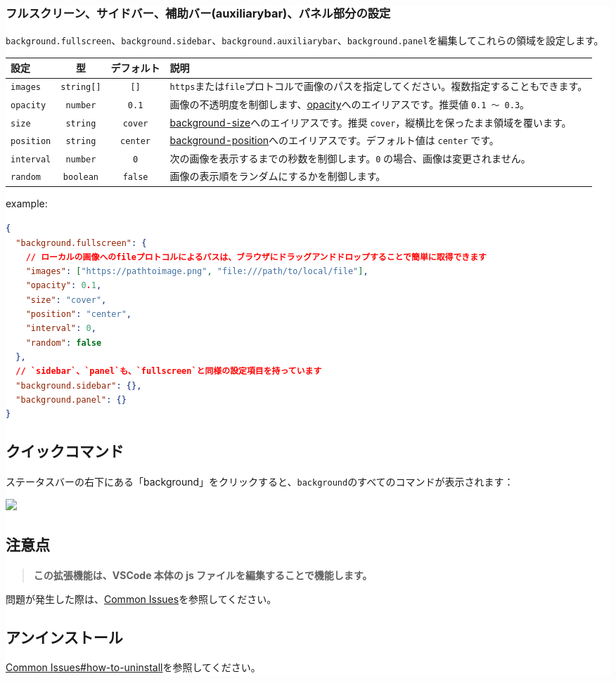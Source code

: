 ### フルスクリーン、サイドバー、補助バー(auxiliarybar)、パネル部分の設定

`background.fullscreen`、`background.sidebar`、`background.auxiliarybar`、`background.panel`を編集してこれらの領域を設定します。

| 設定       |     型     | デフォルト | 説明                                                                                                       |
| :--------- | :--------: | :--------: | :--------------------------------------------------------------------------------------------------------- |
| `images`   | `string[]` |    `[]`    | `https`または`file`プロトコルで画像のパスを指定してください。複数指定することもできます。                  |
| `opacity`  |  `number`  |   `0.1`    | 画像の不透明度を制御します、[opacity][mdn-opacity]へのエイリアスです。推奨値 `0.1 ～ 0.3`。                |
| `size`     |  `string`  |  `cover`   | [background-size][mdn-background-size]へのエイリアスです。推奨 `cover`，縦横比を保ったまま領域を覆います。 |
| `position` |  `string`  |  `center`  | [background-position][mdn-background-position]へのエイリアスです。デフォルト値は `center` です。           |
| `interval` |  `number`  |    `0`     | 次の画像を表示するまでの秒数を制御します。`0` の場合、画像は変更されません。                               |
| `random`   | `boolean`  |  `false`   | 画像の表示順をランダムにするかを制御します。                                                               |

[mdn-opacity]: https://developer.mozilla.org/docs/Web/CSS/opacity
[mdn-background-size]: https://developer.mozilla.org/docs/Web/CSS/background-size
[mdn-background-position]: https://developer.mozilla.org/docs/Web/CSS/background-position

example:

```json
{
  "background.fullscreen": {
    // ローカルの画像へのfileプロトコルによるパスは、ブラウザにドラッグアンドドロップすることで簡単に取得できます
    "images": ["https://pathtoimage.png", "file:///path/to/local/file"],
    "opacity": 0.1,
    "size": "cover",
    "position": "center",
    "interval": 0,
    "random": false
  },
  // `sidebar`、`panel`も、`fullscreen`と同様の設定項目を持っています
  "background.sidebar": {},
  "background.panel": {}
}
```

## クイックコマンド

ステータスバーの右下にある「background」をクリックすると、`background`のすべてのコマンドが表示されます：

<img width="660" src="./images/commands.png">

## 注意点

> **この拡張機能は、VSCode 本体の js ファイルを編集することで機能します。**

問題が発生した際は、[Common Issues](docs/common-issues.md)を参照してください。

## アンインストール

[Common Issues#how-to-uninstall](docs/common-issues.md#how-to-uninstall)を参照してください。


[mdn-css]: https://developer.mozilla.org/docs/Web/CSS